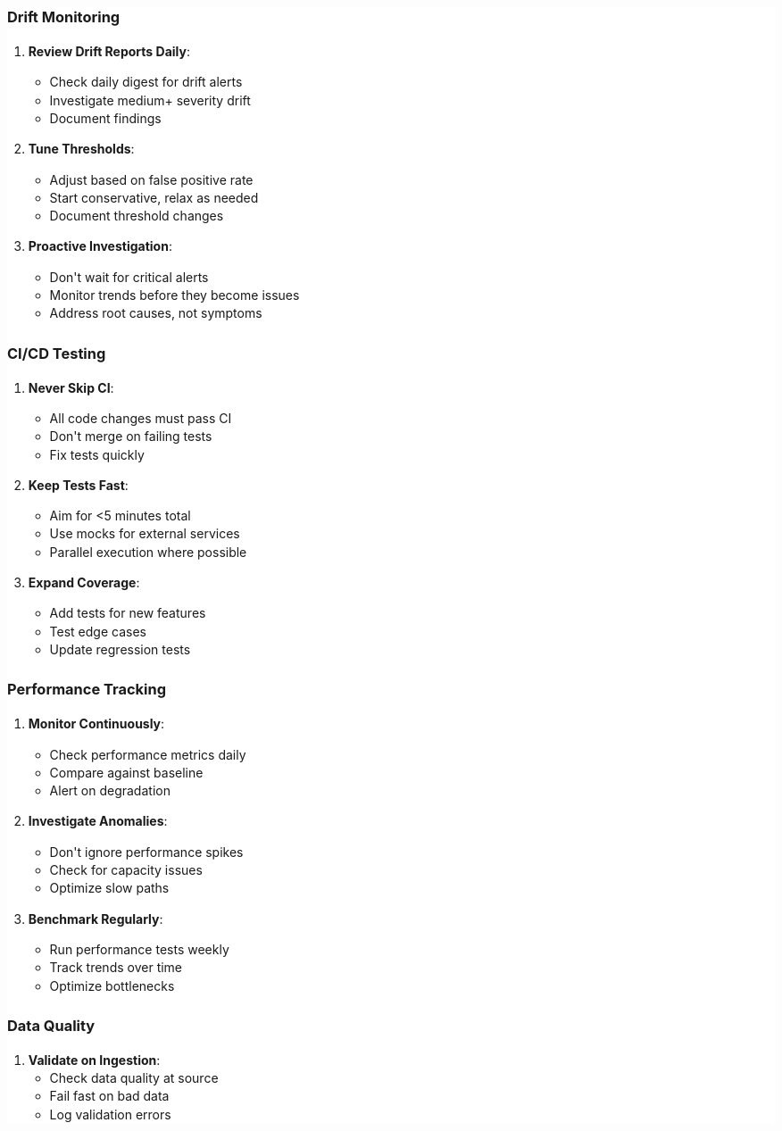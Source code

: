 ### Drift Monitoring

1. **Review Drift Reports Daily**:
   - Check daily digest for drift alerts
   - Investigate medium+ severity drift
   - Document findings

2. **Tune Thresholds**:
   - Adjust based on false positive rate
   - Start conservative, relax as needed
   - Document threshold changes

3. **Proactive Investigation**:
   - Don't wait for critical alerts
   - Monitor trends before they become issues
   - Address root causes, not symptoms

### CI/CD Testing

1. **Never Skip CI**:
   - All code changes must pass CI
   - Don't merge on failing tests
   - Fix tests quickly

2. **Keep Tests Fast**:
   - Aim for <5 minutes total
   - Use mocks for external services
   - Parallel execution where possible

3. **Expand Coverage**:
   - Add tests for new features
   - Test edge cases
   - Update regression tests

### Performance Tracking

1. **Monitor Continuously**:
   - Check performance metrics daily
   - Compare against baseline
   - Alert on degradation

2. **Investigate Anomalies**:
   - Don't ignore performance spikes
   - Check for capacity issues
   - Optimize slow paths

3. **Benchmark Regularly**:
   - Run performance tests weekly
   - Track trends over time
   - Optimize bottlenecks

### Data Quality

1. **Validate on Ingestion**:
   - Check data quality at source
   - Fail fast on bad data
   - Log validation errors
